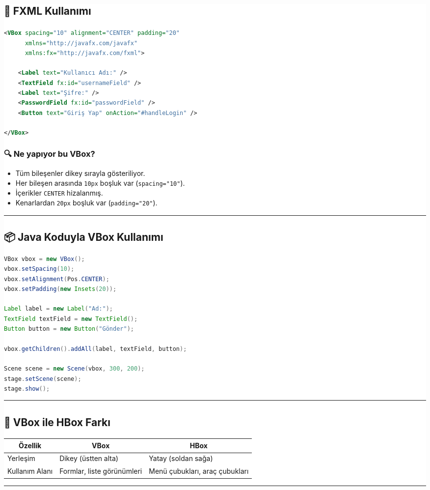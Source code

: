 
## 📎 FXML Kullanımı

```xml
<VBox spacing="10" alignment="CENTER" padding="20"
      xmlns="http://javafx.com/javafx"
      xmlns:fx="http://javafx.com/fxml">
    
    <Label text="Kullanıcı Adı:" />
    <TextField fx:id="usernameField" />
    <Label text="Şifre:" />
    <PasswordField fx:id="passwordField" />
    <Button text="Giriş Yap" onAction="#handleLogin" />
    
</VBox>
```

### 🔍 Ne yapıyor bu VBox?

- Tüm bileşenler dikey sırayla gösteriliyor.
- Her bileşen arasında `10px` boşluk var (`spacing="10"`).
- İçerikler `CENTER` hizalanmış.
- Kenarlardan `20px` boşluk var (`padding="20"`).

---

## 📦 Java Koduyla VBox Kullanımı

```java
VBox vbox = new VBox();
vbox.setSpacing(10);
vbox.setAlignment(Pos.CENTER);
vbox.setPadding(new Insets(20));

Label label = new Label("Ad:");
TextField textField = new TextField();
Button button = new Button("Gönder");

vbox.getChildren().addAll(label, textField, button);

Scene scene = new Scene(vbox, 300, 200);
stage.setScene(scene);
stage.show();
```

---

## 🧱 VBox ile HBox Farkı

| Özellik      | VBox                        | HBox                        |
|--------------|-----------------------------|-----------------------------|
| Yerleşim     | Dikey (üstten alta)         | Yatay (soldan sağa)         |
| Kullanım Alanı | Formlar, liste görünümleri  | Menü çubukları, araç çubukları |

---